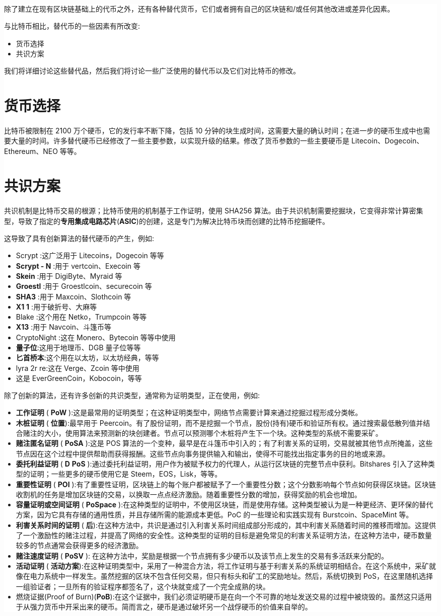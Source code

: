 除了建立在现有区块链基础上的代币之外，还有各种替代货币，它们或者拥有自己的区块链和/或任何其他改进或差异化因素。

与比特币相比，替代币的一些因素有所改变:

*   货币选择
*   共识方案

我们将详细讨论这些替代品，然后我们将讨论一些广泛使用的替代币以及它们对比特币的修改。

# 货币选择

比特币被限制在 2100 万个硬币，它的发行率不断下降，包括 10 分钟的块生成时间，这需要大量的确认时间；在进一步的硬币生成中也需要大量的时间。许多替代硬币已经修改了一些主要参数，以实现升级的结果。修改了货币参数的一些主要硬币是 Litecoin、Dogecoin、Ethereum、NEO 等等。

# 共识方案

共识机制是比特币交易的根源；比特币使用的机制基于工作证明，使用 SHA256 算法。由于共识机制需要挖掘块，它变得非常计算密集型，导致了指定的**专用集成电路芯片**(**ASIC**)的创建，这是专门为解决比特币块而创建的比特币挖掘硬件。

这导致了具有创新算法的替代硬币的产生，例如:

*   Scrypt :这广泛用于 Litecoins，Dogecoin 等等
*   **Scrypt - N** :用于 vertcoin、Execoin 等
*   **Skein** :用于 DigiByte、Myraid 等
*   **Groestl** :用于 Groestlcoin、securecoin 等
*   **SHA3** :用于 Maxcoin、Slothcoin 等
*   **X1** **1** :用于破折号、大麻等
*   Blake :这个用在 Netko，Trumpcoin 等等
*   **X13** :用于 Navcoin、斗篷币等
*   CryptoNight :这在 Monero、Bytecoin 等等中使用
*   **量子位**:这用于地理币、DGB 量子位等等
*   **匕首桥本**:这个用在以太坊，以太坊经典，等等
*   lyra 2r re:这在 Verge、Zcoin 等中使用
*   这是 EverGreenCoin，Kobocoin，等等

除了创新的算法，还有许多创新的共识类型，通常称为证明类型，正在使用，例如:

*   **工作证明** ( **PoW** ):这是最常用的证明类型；在这种证明类型中，网络节点需要计算来通过挖掘过程形成分类帐。
*   **木桩证明** ( **位置**):最早用于 Peercoin。有了股份证明，而不是挖掘一个节点，股份(持有)硬币和验证所有权。通过搜索最低散列值并结合赌注的大小，使用算法来预测新的块创建者。节点可以预测哪个木桩将产生下一个块。这种类型的系统不需要采矿。
*   **赌注匿名证明** ( **PoSA** ):这是 POS 算法的一个变种，最早是在斗篷币中引入的；有了利害关系的证明，交易就被其他节点所掩盖，这些节点因在这个过程中提供帮助而获得报酬。这些节点向事务提供输入和输出，使得不可能找出指定事务的目的地或来源。
*   **委托利益证明** ( **D** **PoS** ):通过委托利益证明，用户作为被赋予权力的代理人，从运行区块链的完整节点中获利。Bitshares 引入了这种类型的证明；一些更多的硬币使用它是 Steem，EOS，Lisk，等等。
*   **重要性证明** ( **POI** ):有了重要性证明，区块链上的每个账户都被赋予了一个重要性分数；这个分数影响每个节点如何获得区块链。区块链收割机的任务是增加区块链的交易，以换取一点点经济激励。随着重要性分数的增加，获得奖励的机会也增加。
*   **容量证明或空间证明** ( **PoSpace** ):在这种类型的证明中，不使用区块链，而是使用存储。这种类型被认为是一种更经济、更环保的替代方案，因为它具有存储的通用性质，并且存储所需的能源成本更低。PoC 的一些理论和实践实现有 Burstcoin、SpaceMint 等。
*   **利害关系时间的证明** ( **后**):在这种方法中，共识是通过引入利害关系时间组成部分形成的，其中利害关系随着时间的推移而增加。这提供了一个激励性的赌注过程，并提高了网络的安全性。这种类型的证明的目标是避免常见的利害关系证明方法，在这种方法中，硬币数量较多的节点通常会获得更多的经济激励。
*   **赌注速度证明** ( **PoSV** ): 在这种方法中，奖励是根据一个节点拥有多少硬币以及该节点上发生的交易有多活跃来分配的。
*   **活动证明** ( **活动方案**):在这种证明类型中，采用了一种混合方法，将工作证明与基于利害关系的系统证明相结合。在这个系统中，采矿就像在电力系统中一样发生。虽然挖掘的区块不包含任何交易，但只有标头和矿工的奖励地址。然后，系统切换到 PoS，在这里随机选择一组验证者；一旦所有的验证程序都签名了，这个块就变成了一个完全成熟的块。
*   燃烧证据(Proof of Burn)(**PoB**):在这个证据中，我们必须证明硬币是在向一个不可靠的地址发送交易的过程中被烧毁的。虽然这只适用于从强力货币中开采出来的硬币。简而言之，硬币是通过破坏另一个战俘硬币的价值来自举的。
